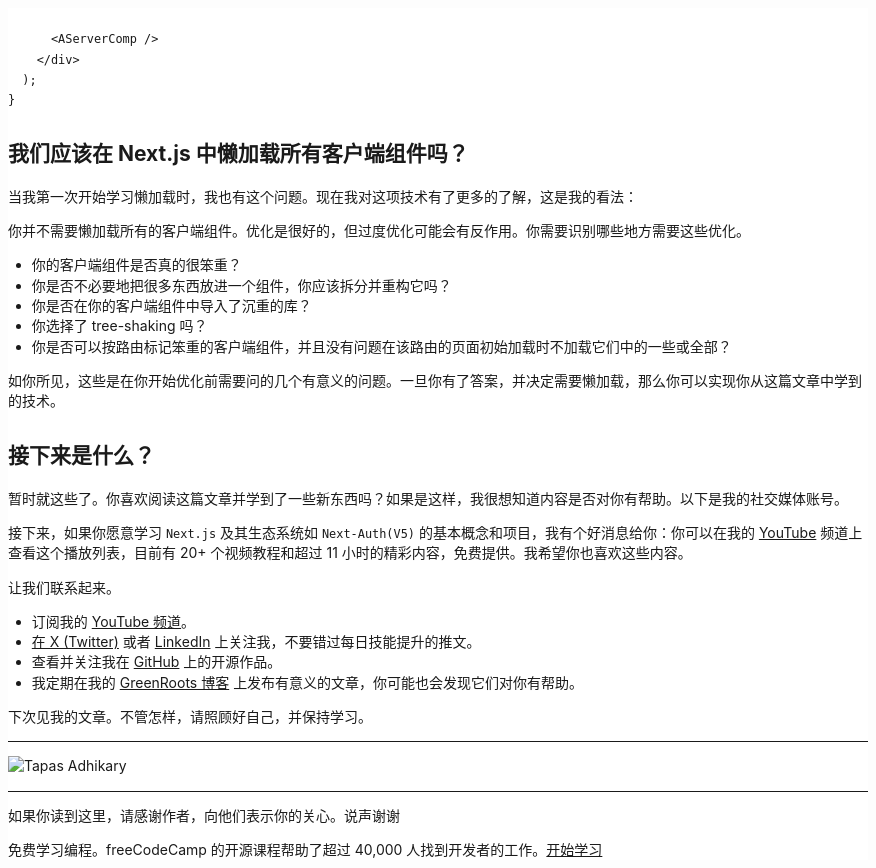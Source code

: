 ```

      <AServerComp />
    </div>
  );
}
```

## 我们应该在 Next.js 中懒加载所有客户端组件吗？

当我第一次开始学习懒加载时，我也有这个问题。现在我对这项技术有了更多的了解，这是我的看法：

你并不需要懒加载所有的客户端组件。优化是很好的，但过度优化可能会有反作用。你需要识别哪些地方需要这些优化。

-   你的客户端组件是否真的很笨重？
-   你是否不必要地把很多东西放进一个组件，你应该拆分并重构它吗？
-   你是否在你的客户端组件中导入了沉重的库？
-   你选择了 tree-shaking 吗？
-   你是否可以按路由标记笨重的客户端组件，并且没有问题在该路由的页面初始加载时不加载它们中的一些或全部？

如你所见，这些是在你开始优化前需要问的几个有意义的问题。一旦你有了答案，并决定需要懒加载，那么你可以实现你从这篇文章中学到的技术。

## 接下来是什么？

暂时就这些了。你喜欢阅读这篇文章并学到了一些新东西吗？如果是这样，我很想知道内容是否对你有帮助。以下是我的社交媒体账号。

接下来，如果你愿意学习 `Next.js` 及其生态系统如 `Next-Auth(V5)` 的基本概念和项目，我有个好消息给你：你可以在我的 [YouTube][14] 频道上查看这个播放列表，目前有 20+ 个视频教程和超过 11 小时的精彩内容，免费提供。我希望你也喜欢这些内容。

让我们联系起来。

-   订阅我的 [YouTube 频道][15]。
-   [在 X (Twitter)][16] 或者 [LinkedIn][17] 上关注我，不要错过每日技能提升的推文。
-   查看并关注我在 [GitHub][18] 上的开源作品。
-   我定期在我的 [GreenRoots 博客][19] 上发布有意义的文章，你可能也会发现它们对你有帮助。

下次见我的文章。不管怎样，请照顾好自己，并保持学习。

---

![Tapas Adhikary](https://cdn.hashnode.com/res/hashnode/image/upload/v1645464332466/IynS2q6H6.jpeg)


---

如果你读到这里，请感谢作者，向他们表示你的关心。说声谢谢

免费学习编程。freeCodeCamp 的开源课程帮助了超过 40,000 人找到开发者的工作。[开始学习][20]

[1]: https://www.freecodecamp.org/news/how-to-use-react-server-components/
[2]: https://github.com/tapascript/nextjs-lazy-load
[3]: https://nextjs-lazy-load.netlify.app/
[4]: #heading-what-is-lazy-loading
[5]: #heading-lazy-loading-techniques-in-nextjs
[6]: #heading-lazy-loading-with-dynamic-import-and-nextdynamic
[7]: #heading-lazy-loading-with-reactlazy-and-suspense
[8]: #heading-how-to-lazy-load-the-named-exported-components
[9]: #heading-lazy-loading-your-server-components-1
[10]: #heading-lazy-loading-your-server-components-1
[11]: #heading-whats-next
[12]: https://www.youtube.com/watch?v=OpHbSHp8PcI
[13]: https://www.youtube.com/watch?v=KeBxopnhizw
[14]: https://www.youtube.com/watch?v=VSB2h7mVhPg&list=PLIJrr73KDmRwz_7QUvQ9Az82aDM9I8L_8
[15]: https://www.youtube.com/tapasadhikary?sub_confirmation=1
[16]: https://twitter.com/tapasadhikary
[17]: https://www.linkedin.com/in/tapasadhikary/
[18]: https://github.com/atapas
[19]: https://blog.greenroots.info/
[20]: https://www.freecodecamp.org/learn/

